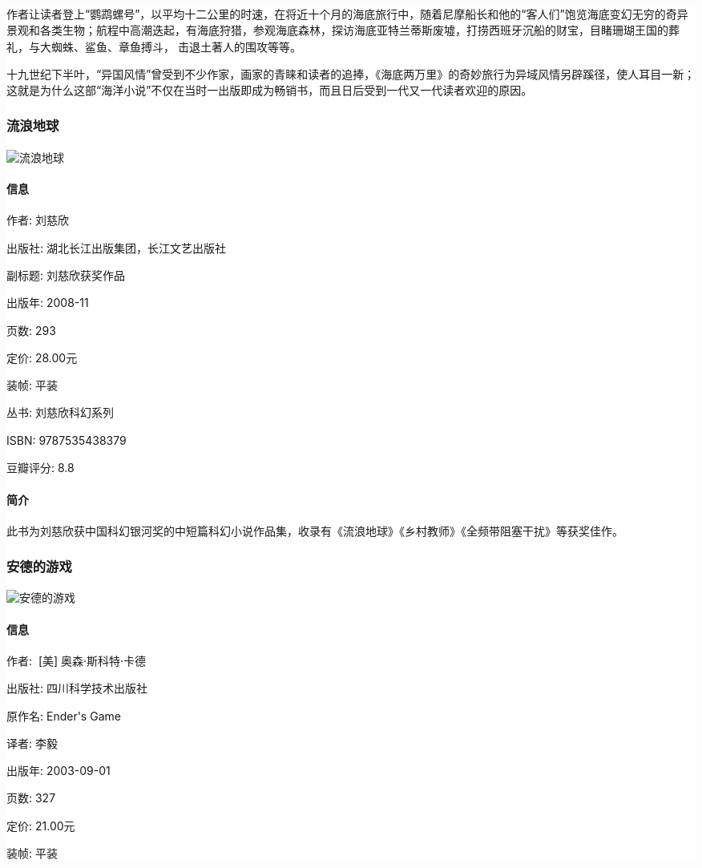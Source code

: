 作者让读者登上“鹦鹉螺号”，以平均十二公里的时速，在将近十个月的海底旅行中，随着尼摩船长和他的“客人们”饱览海底变幻无穷的奇异景观和各类生物；航程中高潮迭起，有海底狩猎，参观海底森林，探访海底亚特兰蒂斯废墟，打捞西班牙沉船的财宝，目睹珊瑚王国的葬礼，与大蜘蛛、鲨鱼、章鱼搏斗， 击退土著人的围攻等等。

十九世纪下半叶，“异国风情”曾受到不少作家，画家的青睐和读者的追捧，《海底两万里》的奇妙旅行为异域风情另辟蹊径，使人耳目一新；这就是为什么这部“海洋小说”不仅在当时一出版即成为畅销书，而且日后受到一代又一代读者欢迎的原因。



### 流浪地球

![流浪地球](https://img1.doubanio.com/view/subject/l/public/s3324089.jpg)

#### 信息

作者: 刘慈欣 

出版社: 湖北长江出版集团，长江文艺出版社 

副标题: 刘慈欣获奖作品 

出版年: 2008-11 

页数: 293 

定价: 28.00元 

装帧: 平装 

丛书: 刘慈欣科幻系列 

ISBN: 9787535438379

豆瓣评分: 8.8

#### 简介

此书为刘慈欣获中国科幻银河奖的中短篇科幻小说作品集，收录有《流浪地球》《乡村教师》《全频带阻塞干扰》等获奖佳作。



### 安德的游戏

![安德的游戏](https://img3.doubanio.com/view/subject/l/public/s25995960.jpg)

#### 信息

作者:  [美] 奥森·斯科特·卡德 

出版社: 四川科学技术出版社 

原作名: Ender's Game 

译者: 李毅 

出版年: 2003-09-01 

页数: 327 

定价: 21.00元 

装帧: 平装 
